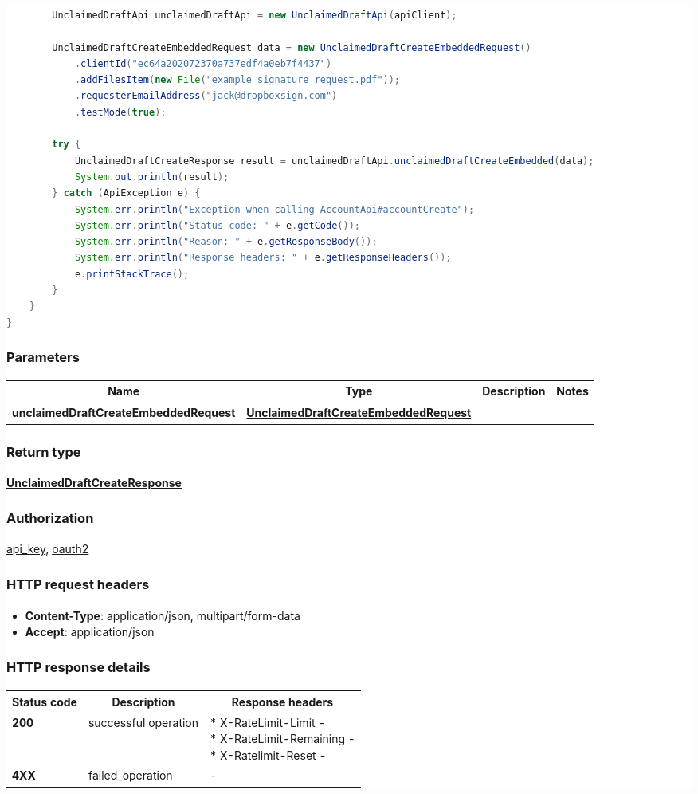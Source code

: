 ```java
        UnclaimedDraftApi unclaimedDraftApi = new UnclaimedDraftApi(apiClient);

        UnclaimedDraftCreateEmbeddedRequest data = new UnclaimedDraftCreateEmbeddedRequest()
            .clientId("ec64a202072370a737edf4a0eb7f4437")
            .addFilesItem(new File("example_signature_request.pdf"));
            .requesterEmailAddress("jack@dropboxsign.com")
            .testMode(true);

        try {
            UnclaimedDraftCreateResponse result = unclaimedDraftApi.unclaimedDraftCreateEmbedded(data);
            System.out.println(result);
        } catch (ApiException e) {
            System.err.println("Exception when calling AccountApi#accountCreate");
            System.err.println("Status code: " + e.getCode());
            System.err.println("Reason: " + e.getResponseBody());
            System.err.println("Response headers: " + e.getResponseHeaders());
            e.printStackTrace();
        }
    }
}

```

### Parameters


Name | Type | Description  | Notes
------------- | ------------- | ------------- | -------------
 **unclaimedDraftCreateEmbeddedRequest** | [**UnclaimedDraftCreateEmbeddedRequest**](UnclaimedDraftCreateEmbeddedRequest.md)|  |

### Return type

[**UnclaimedDraftCreateResponse**](UnclaimedDraftCreateResponse.md)

### Authorization

[api_key](../README.md#api_key), [oauth2](../README.md#oauth2)

### HTTP request headers

- **Content-Type**: application/json, multipart/form-data
- **Accept**: application/json

### HTTP response details
| Status code | Description | Response headers |
|-------------|-------------|------------------|
| **200** | successful operation |  * X-RateLimit-Limit -  <br>  * X-RateLimit-Remaining -  <br>  * X-Ratelimit-Reset -  <br>  |
| **4XX** | failed_operation |  -  |
